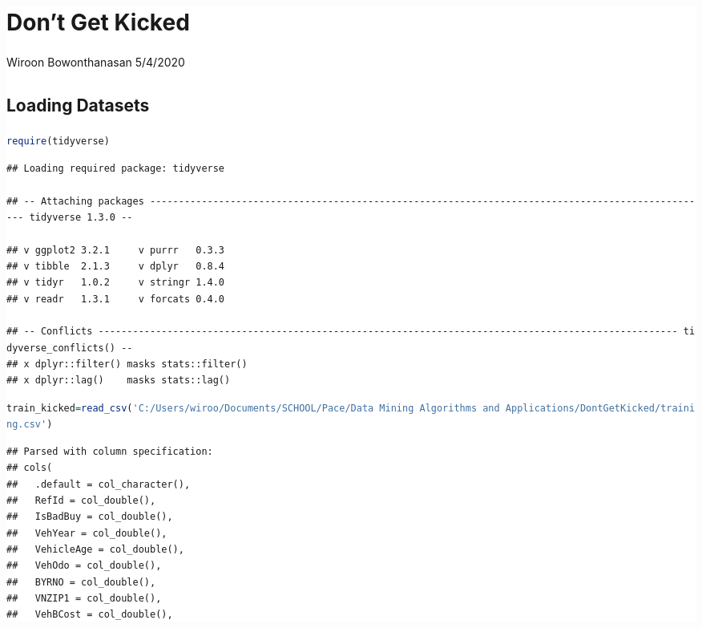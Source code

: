 Don’t Get Kicked
================
Wiroon Bowonthanasan
5/4/2020

## Loading Datasets

``` r
require(tidyverse)
```

    ## Loading required package: tidyverse

    ## -- Attaching packages -------------------------------------------------------------------------------------------------- tidyverse 1.3.0 --

    ## v ggplot2 3.2.1     v purrr   0.3.3
    ## v tibble  2.1.3     v dplyr   0.8.4
    ## v tidyr   1.0.2     v stringr 1.4.0
    ## v readr   1.3.1     v forcats 0.4.0

    ## -- Conflicts ----------------------------------------------------------------------------------------------------- tidyverse_conflicts() --
    ## x dplyr::filter() masks stats::filter()
    ## x dplyr::lag()    masks stats::lag()

``` r
train_kicked=read_csv('C:/Users/wiroo/Documents/SCHOOL/Pace/Data Mining Algorithms and Applications/DontGetKicked/training.csv')
```

    ## Parsed with column specification:
    ## cols(
    ##   .default = col_character(),
    ##   RefId = col_double(),
    ##   IsBadBuy = col_double(),
    ##   VehYear = col_double(),
    ##   VehicleAge = col_double(),
    ##   VehOdo = col_double(),
    ##   BYRNO = col_double(),
    ##   VNZIP1 = col_double(),
    ##   VehBCost = col_double(),